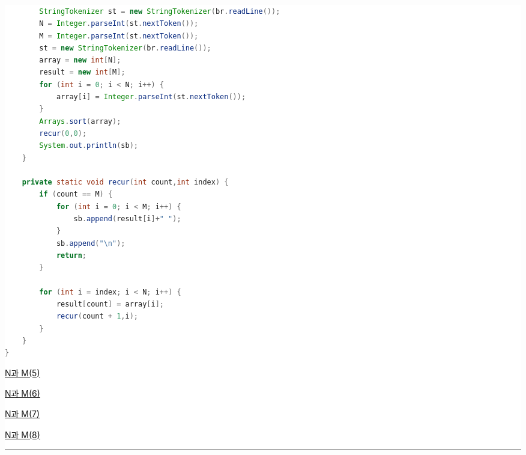 ```java
		StringTokenizer st = new StringTokenizer(br.readLine());
		N = Integer.parseInt(st.nextToken());
		M = Integer.parseInt(st.nextToken());
		st = new StringTokenizer(br.readLine());
		array = new int[N];
		result = new int[M];
		for (int i = 0; i < N; i++) {
			array[i] = Integer.parseInt(st.nextToken());
		}
		Arrays.sort(array);
		recur(0,0);
		System.out.println(sb);
	}

	private static void recur(int count,int index) {
		if (count == M) {
			for (int i = 0; i < M; i++) {
				sb.append(result[i]+" ");
			}
			sb.append("\n");
			return;
		}
		
		for (int i = index; i < N; i++) {
			result[count] = array[i];
			recur(count + 1,i);
		}
	}
}


```

<a href="https://www.acmicpc.net/problem/15649">N과 M(5)</a>

<a href="https://www.acmicpc.net/problem/15650">N과 M(6)</a>

<a href="https://www.acmicpc.net/problem/15651">N과 M(7)</a>

<a href="https://www.acmicpc.net/problem/15652">N과 M(8)</a>

---
